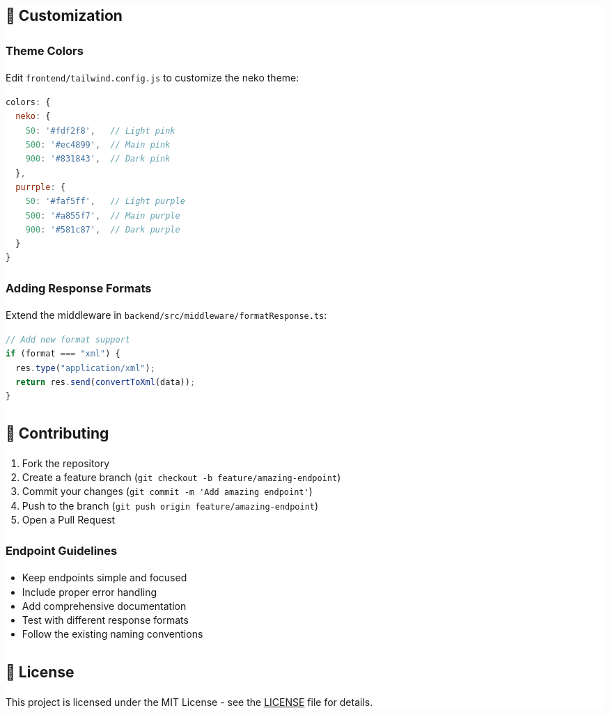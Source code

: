## 🎨 Customization

### Theme Colors

Edit `frontend/tailwind.config.js` to customize the neko theme:

```javascript
colors: {
  neko: {
    50: '#fdf2f8',   // Light pink
    500: '#ec4899',  // Main pink
    900: '#831843',  // Dark pink
  },
  purrple: {
    50: '#faf5ff',   // Light purple
    500: '#a855f7',  // Main purple
    900: '#581c87',  // Dark purple
  }
}
```

### Adding Response Formats

Extend the middleware in `backend/src/middleware/formatResponse.ts`:

```typescript
// Add new format support
if (format === "xml") {
  res.type("application/xml");
  return res.send(convertToXml(data));
}
```

## 🤝 Contributing

1. Fork the repository
2. Create a feature branch (`git checkout -b feature/amazing-endpoint`)
3. Commit your changes (`git commit -m 'Add amazing endpoint'`)
4. Push to the branch (`git push origin feature/amazing-endpoint`)
5. Open a Pull Request

### Endpoint Guidelines

- Keep endpoints simple and focused
- Include proper error handling
- Add comprehensive documentation
- Test with different response formats
- Follow the existing naming conventions

## 📄 License

This project is licensed under the MIT License - see the [LICENSE](LICENSE) file for details.
